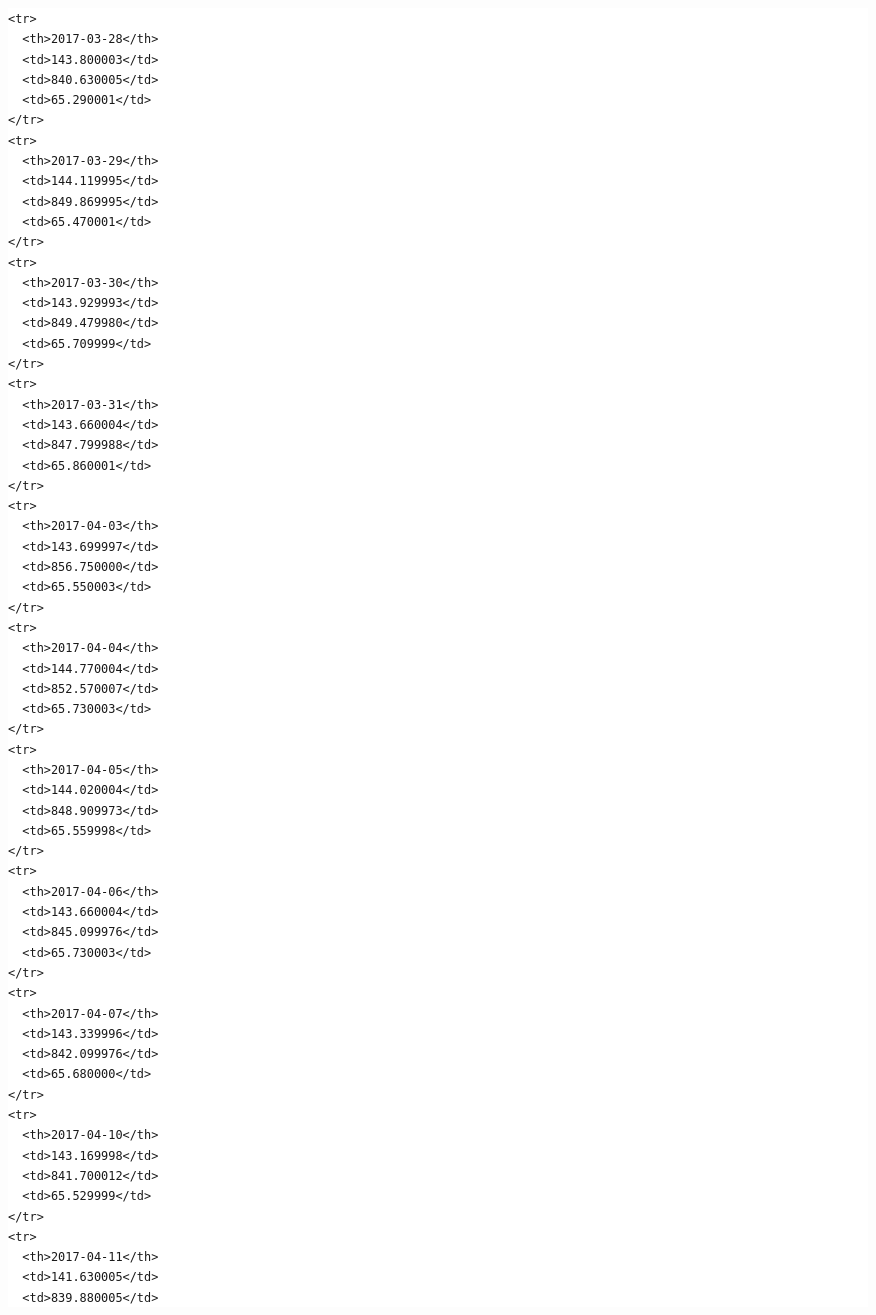     <tr>
      <th>2017-03-28</th>
      <td>143.800003</td>
      <td>840.630005</td>
      <td>65.290001</td>
    </tr>
    <tr>
      <th>2017-03-29</th>
      <td>144.119995</td>
      <td>849.869995</td>
      <td>65.470001</td>
    </tr>
    <tr>
      <th>2017-03-30</th>
      <td>143.929993</td>
      <td>849.479980</td>
      <td>65.709999</td>
    </tr>
    <tr>
      <th>2017-03-31</th>
      <td>143.660004</td>
      <td>847.799988</td>
      <td>65.860001</td>
    </tr>
    <tr>
      <th>2017-04-03</th>
      <td>143.699997</td>
      <td>856.750000</td>
      <td>65.550003</td>
    </tr>
    <tr>
      <th>2017-04-04</th>
      <td>144.770004</td>
      <td>852.570007</td>
      <td>65.730003</td>
    </tr>
    <tr>
      <th>2017-04-05</th>
      <td>144.020004</td>
      <td>848.909973</td>
      <td>65.559998</td>
    </tr>
    <tr>
      <th>2017-04-06</th>
      <td>143.660004</td>
      <td>845.099976</td>
      <td>65.730003</td>
    </tr>
    <tr>
      <th>2017-04-07</th>
      <td>143.339996</td>
      <td>842.099976</td>
      <td>65.680000</td>
    </tr>
    <tr>
      <th>2017-04-10</th>
      <td>143.169998</td>
      <td>841.700012</td>
      <td>65.529999</td>
    </tr>
    <tr>
      <th>2017-04-11</th>
      <td>141.630005</td>
      <td>839.880005</td>